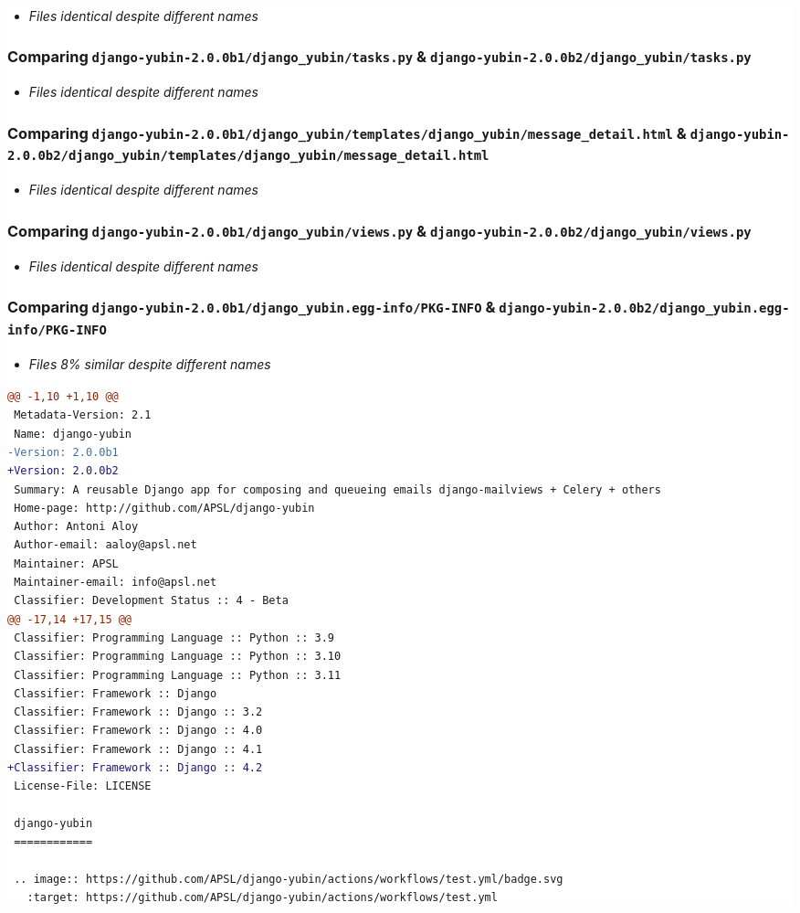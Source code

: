  * *Files identical despite different names*

### Comparing `django-yubin-2.0.0b1/django_yubin/tasks.py` & `django-yubin-2.0.0b2/django_yubin/tasks.py`

 * *Files identical despite different names*

### Comparing `django-yubin-2.0.0b1/django_yubin/templates/django_yubin/message_detail.html` & `django-yubin-2.0.0b2/django_yubin/templates/django_yubin/message_detail.html`

 * *Files identical despite different names*

### Comparing `django-yubin-2.0.0b1/django_yubin/views.py` & `django-yubin-2.0.0b2/django_yubin/views.py`

 * *Files identical despite different names*

### Comparing `django-yubin-2.0.0b1/django_yubin.egg-info/PKG-INFO` & `django-yubin-2.0.0b2/django_yubin.egg-info/PKG-INFO`

 * *Files 8% similar despite different names*

```diff
@@ -1,10 +1,10 @@
 Metadata-Version: 2.1
 Name: django-yubin
-Version: 2.0.0b1
+Version: 2.0.0b2
 Summary: A reusable Django app for composing and queueing emails django-mailviews + Celery + others
 Home-page: http://github.com/APSL/django-yubin
 Author: Antoni Aloy
 Author-email: aaloy@apsl.net
 Maintainer: APSL
 Maintainer-email: info@apsl.net
 Classifier: Development Status :: 4 - Beta
@@ -17,14 +17,15 @@
 Classifier: Programming Language :: Python :: 3.9
 Classifier: Programming Language :: Python :: 3.10
 Classifier: Programming Language :: Python :: 3.11
 Classifier: Framework :: Django
 Classifier: Framework :: Django :: 3.2
 Classifier: Framework :: Django :: 4.0
 Classifier: Framework :: Django :: 4.1
+Classifier: Framework :: Django :: 4.2
 License-File: LICENSE
 
 django-yubin
 ============
 
 .. image:: https://github.com/APSL/django-yubin/actions/workflows/test.yml/badge.svg
   :target: https://github.com/APSL/django-yubin/actions/workflows/test.yml
```
